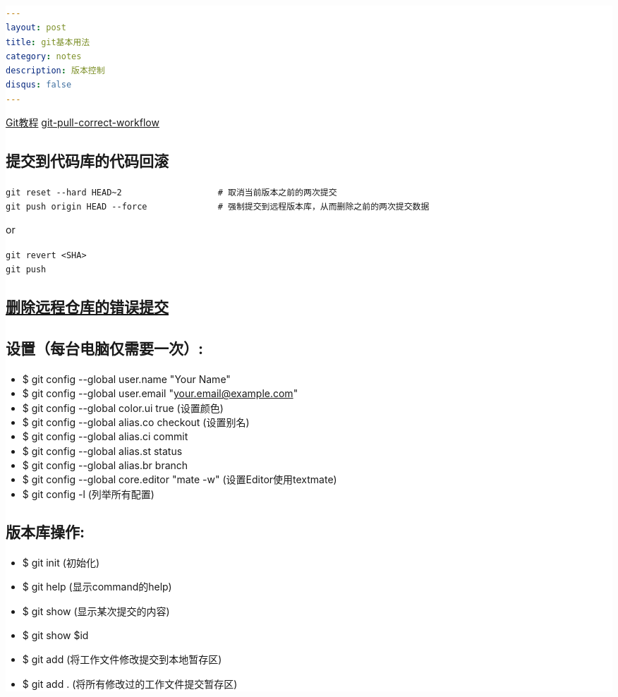 ```yaml
---
layout: post
title: git基本用法
category: notes
description: 版本控制
disqus: false
---
```


[Git教程](http://lvwzhen.github.io/Git-Tutorial/)
[git-pull-correct-workflow](https://adamcod.es/2014/12/10/git-pull-correct-workflow.html)

## 提交到代码库的代码回滚

```
git reset --hard HEAD~2                   # 取消当前版本之前的两次提交
git push origin HEAD --force              # 强制提交到远程版本库，从而删除之前的两次提交数据
```

or

```
git revert <SHA>
git push
```

## [删除远程仓库的错误提交](https://help.github.com/articles/remove-sensitive-data/)


## 设置（每台电脑仅需要一次）:
* $ git config --global user.name "Your Name"
* $ git config --global user.email "your.email@example.com"
* $ git config --global color.ui true         (设置颜色)
* $ git config --global alias.co checkout     (设置别名)
* $ git config --global alias.ci commit
* $ git config --global alias.st status
* $ git config --global alias.br branch
* $ git config --global core.editor "mate -w"    (设置Editor使用textmate)
* $ git config -l  (列举所有配置)



## 版本库操作:
* $ git init            (初始化)
* $ git help <command>  (显示command的help)

* $ git show            (显示某次提交的内容)
* $ git show $id

* $ git add <file>      (将工作文件修改提交到本地暂存区)
* $ git add .           (将所有修改过的工作文件提交暂存区)
